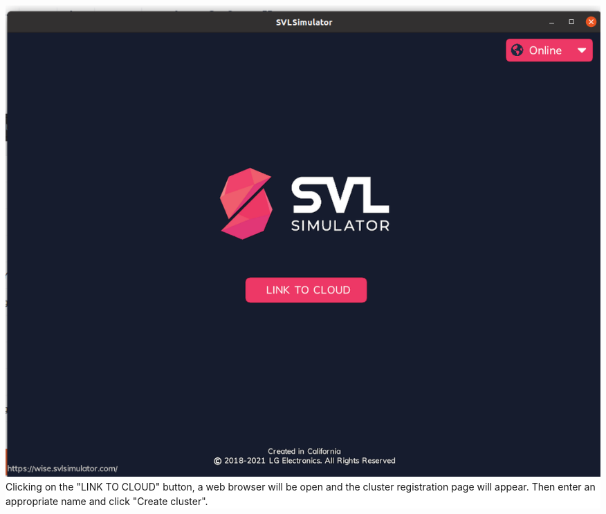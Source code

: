 ![Screen](/image/initial.png)
Clicking on the "LINK TO CLOUD" button, a web browser will be open and the cluster registration page will appear.
Then enter an appropriate name and click "Create cluster".